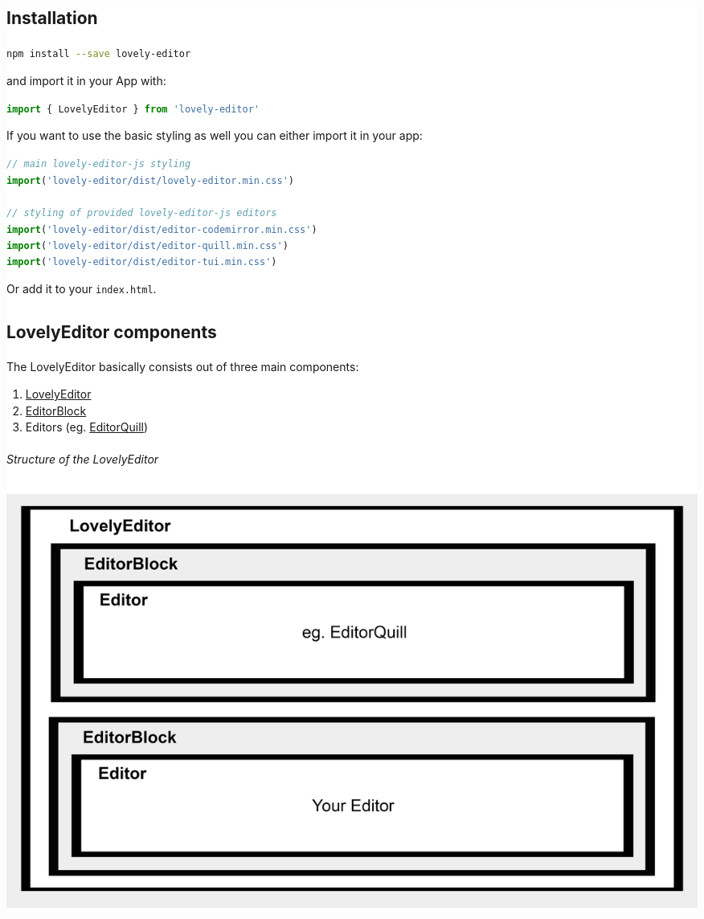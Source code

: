 ## Installation

```bash
npm install --save lovely-editor
```

and import it in your App with:

```js
import { LovelyEditor } from 'lovely-editor'
```

If you want to use the basic styling as well you can either import it in your
app:

```js
// main lovely-editor-js styling
import('lovely-editor/dist/lovely-editor.min.css')

// styling of provided lovely-editor-js editors
import('lovely-editor/dist/editor-codemirror.min.css')
import('lovely-editor/dist/editor-quill.min.css')
import('lovely-editor/dist/editor-tui.min.css')
```

Or add it to your `index.html`.

## LovelyEditor components

The LovelyEditor basically consists out of three main components:

1. [LovelyEditor](src/components/lovely-editor)
2. [EditorBlock](src/components/editor-block)
3. Editors (eg. [EditorQuill](src/components/editor-quill))

###### Structure of the LovelyEditor

![LovelyEditor Structure](./assets/lovely_editor.png)

